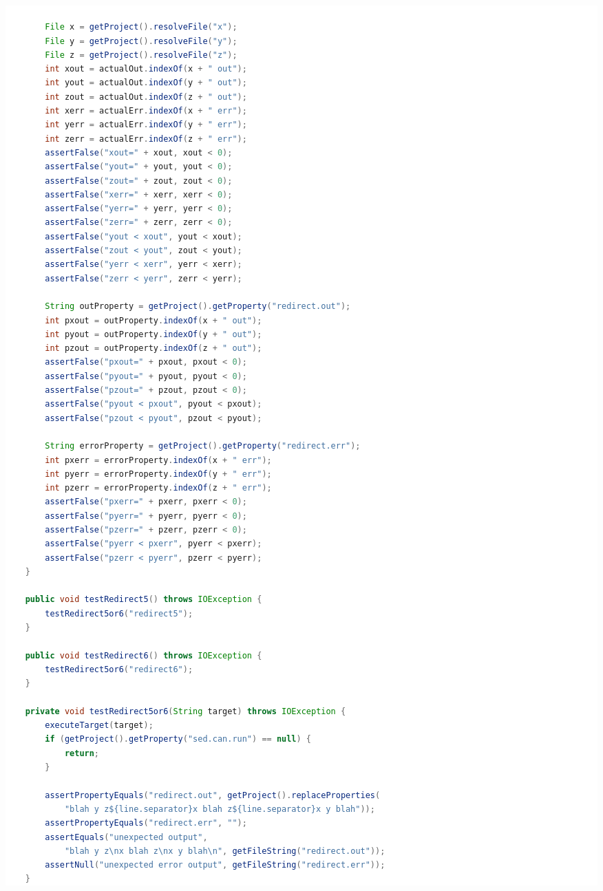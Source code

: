 ```java

        File x = getProject().resolveFile("x");
        File y = getProject().resolveFile("y");
        File z = getProject().resolveFile("z");
        int xout = actualOut.indexOf(x + " out");
        int yout = actualOut.indexOf(y + " out");
        int zout = actualOut.indexOf(z + " out");
        int xerr = actualErr.indexOf(x + " err");
        int yerr = actualErr.indexOf(y + " err");
        int zerr = actualErr.indexOf(z + " err");
        assertFalse("xout=" + xout, xout < 0);
        assertFalse("yout=" + yout, yout < 0);
        assertFalse("zout=" + zout, zout < 0);
        assertFalse("xerr=" + xerr, xerr < 0);
        assertFalse("yerr=" + yerr, yerr < 0);
        assertFalse("zerr=" + zerr, zerr < 0);
        assertFalse("yout < xout", yout < xout);
        assertFalse("zout < yout", zout < yout);
        assertFalse("yerr < xerr", yerr < xerr);
        assertFalse("zerr < yerr", zerr < yerr);

        String outProperty = getProject().getProperty("redirect.out");
        int pxout = outProperty.indexOf(x + " out");
        int pyout = outProperty.indexOf(y + " out");
        int pzout = outProperty.indexOf(z + " out");
        assertFalse("pxout=" + pxout, pxout < 0);
        assertFalse("pyout=" + pyout, pyout < 0);
        assertFalse("pzout=" + pzout, pzout < 0);
        assertFalse("pyout < pxout", pyout < pxout);
        assertFalse("pzout < pyout", pzout < pyout);

        String errorProperty = getProject().getProperty("redirect.err");
        int pxerr = errorProperty.indexOf(x + " err");
        int pyerr = errorProperty.indexOf(y + " err");
        int pzerr = errorProperty.indexOf(z + " err");
        assertFalse("pxerr=" + pxerr, pxerr < 0);
        assertFalse("pyerr=" + pyerr, pyerr < 0);
        assertFalse("pzerr=" + pzerr, pzerr < 0);
        assertFalse("pyerr < pxerr", pyerr < pxerr);
        assertFalse("pzerr < pyerr", pzerr < pyerr);
    }

    public void testRedirect5() throws IOException {
        testRedirect5or6("redirect5");
    }

    public void testRedirect6() throws IOException {
        testRedirect5or6("redirect6");
    }

    private void testRedirect5or6(String target) throws IOException {
        executeTarget(target);
        if (getProject().getProperty("sed.can.run") == null) {
            return;
        }

        assertPropertyEquals("redirect.out", getProject().replaceProperties(
            "blah y z${line.separator}x blah z${line.separator}x y blah"));
        assertPropertyEquals("redirect.err", "");
        assertEquals("unexpected output",
            "blah y z\nx blah z\nx y blah\n", getFileString("redirect.out"));
        assertNull("unexpected error output", getFileString("redirect.err"));
    }
```